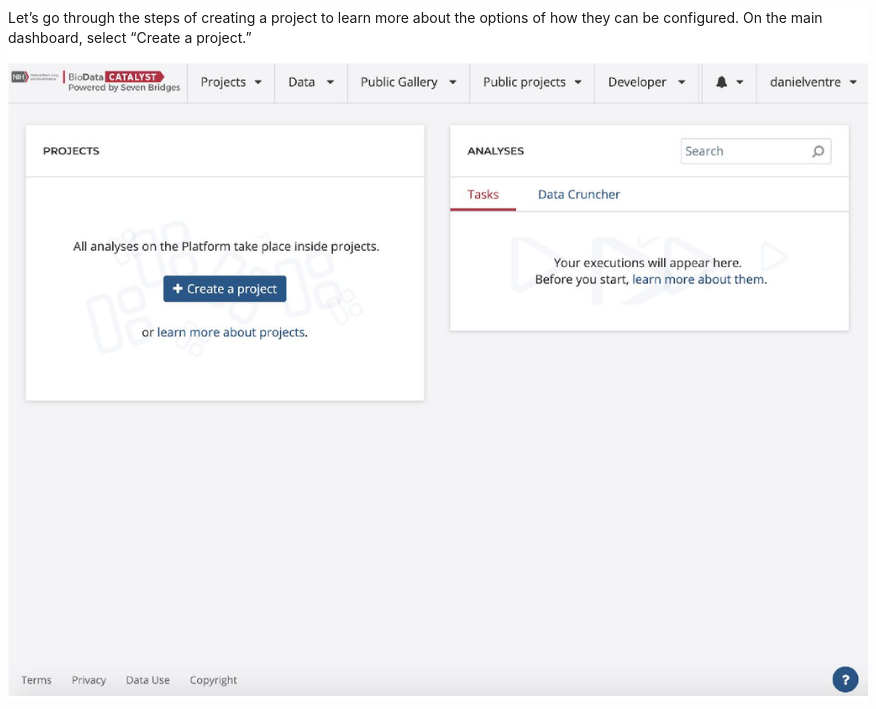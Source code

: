 Let’s go through the steps of creating a project to learn more about the options of how they can be configured. On the main dashboard, select “Create a project.”

![](../.gitbook/assets/9.png)
